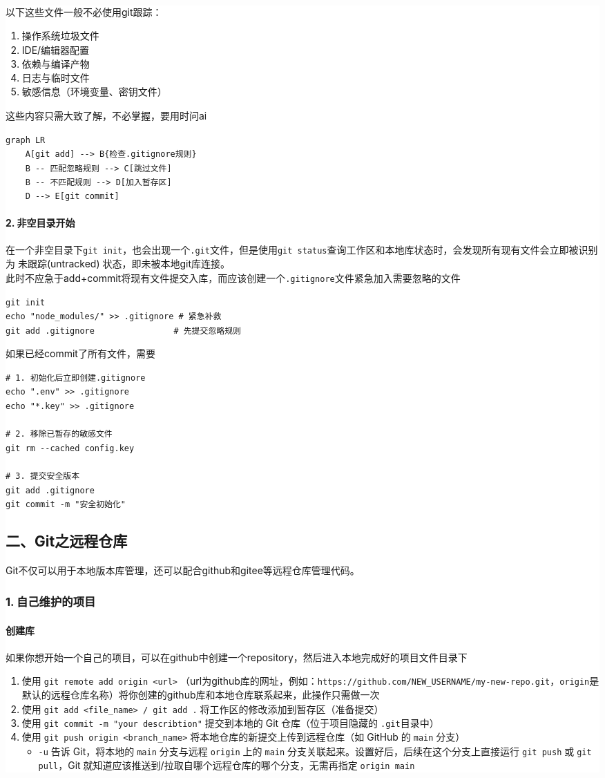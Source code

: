 以下这些文件一般不必使用git跟踪：   
1. 操作系统垃圾文件
2. IDE/编辑器配置
3. 依赖与编译产物
4. 日志与临时文件
5. 敏感信息（环境变量、密钥文件）

这些内容只需大致了解，不必掌握，要用时问ai   

```mermaid
graph LR
    A[git add] --> B{检查.gitignore规则}
    B -- 匹配忽略规则 --> C[跳过文件]
    B -- 不匹配规则 --> D[加入暂存区]
    D --> E[git commit]
```   

#### 2. 非空目录开始   
 
 在一个非空目录下`git init`，也会出现一个`.git`文件，但是使用`git status`查询工作区和本地库状态时，会发现所有现有文件会立即被识别为 未跟踪(untracked) 状态，即未被本地git库连接。   
 此时不应急于add+commit将现有文件提交入库，而应该创建一个`.gitignore`文件紧急加入需要忽略的文件   
 
```
git init
echo "node_modules/" >> .gitignore # 紧急补救
git add .gitignore                # 先提交忽略规则
```
 
如果已经commit了所有文件，需要   
```
# 1. 初始化后立即创建.gitignore
echo ".env" >> .gitignore
echo "*.key" >> .gitignore

# 2. 移除已暂存的敏感文件
git rm --cached config.key

# 3. 提交安全版本
git add .gitignore
git commit -m "安全初始化"
```   

## 二、Git之远程仓库   

Git不仅可以用于本地版本库管理，还可以配合github和gitee等远程仓库管理代码。   

### 1. 自己维护的项目

#### 创建库

如果你想开始一个自己的项目，可以在github中创建一个repository，然后进入本地完成好的项目文件目录下
1. 使用 `git remote add origin <url>` （url为github库的网址，例如：``https://github.com/NEW_USERNAME/my-new-repo.git``，`origin`是默认的远程仓库名称）将你创建的github库和本地仓库联系起来，此操作只需做一次
2. 使用 `git add <file_name> / git add .` 将工作区的修改添加到暂存区（准备提交）
3. 使用 `git commit -m "your describtion"` 提交到本地的 Git 仓库（位于项目隐藏的 `.git`目录中）
4. 使用 `git push origin <branch_name>` 将本地仓库的新提交上传到远程仓库（如 GitHub 的 `main` 分支）
   - `-u` 告诉 Git，将本地的 `main` 分支与远程 `origin` 上的 `main` 分支关联起来。设置好后，后续在这个分支上直接运行 `git push` 或 `git pull`，Git 就知道应该推送到/拉取自哪个远程仓库的哪个分支，无需再指定 `origin main`   
